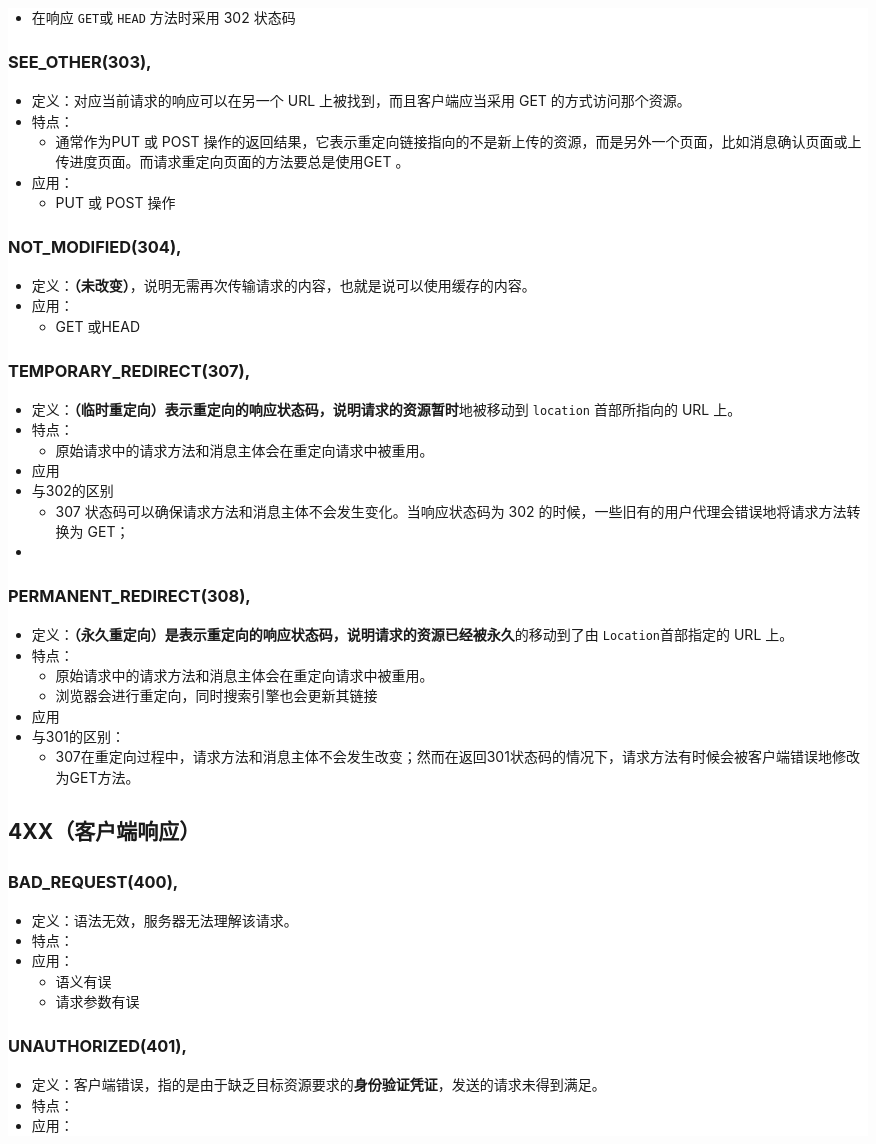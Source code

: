   - 在响应 `GET`或 `HEAD` 方法时采用 302 状态码


### SEE_OTHER(303),

- 定义：对应当前请求的响应可以在另一个 URL 上被找到，而且客户端应当采用 GET 的方式访问那个资源。
- 特点：
  - 通常作为PUT 或 POST 操作的返回结果，它表示重定向链接指向的不是新上传的资源，而是另外一个页面，比如消息确认页面或上传进度页面。而请求重定向页面的方法要总是使用GET 。
- 应用：
  - PUT 或 POST 操作

### NOT_MODIFIED(304),

- 定义：**（未改变）**，说明无需再次传输请求的内容，也就是说可以使用缓存的内容。
- 应用：
  - GET 或HEAD 

### TEMPORARY_REDIRECT(307),

- 定义：**（临时重定向）**表示重定向的响应状态码，说明请求的资源**暂时**地被移动到 `location` 首部所指向的 URL 上。
- 特点：
  - 原始请求中的请求方法和消息主体会在重定向请求中被重用。
- 应用
- 与302的区别
  - 307 状态码可以确保请求方法和消息主体不会发生变化。当响应状态码为 302 的时候，一些旧有的用户代理会错误地将请求方法转换为 GET；
- 

### PERMANENT_REDIRECT(308),

- 定义：**（永久重定向）**是表示重定向的响应状态码，说明请求的资源已经被**永久**的移动到了由 `Location`首部指定的 URL 上。
- 特点：
  - 原始请求中的请求方法和消息主体会在重定向请求中被重用。
  - 浏览器会进行重定向，同时搜索引擎也会更新其链接
- 应用
- 与301的区别：
  - 307在重定向过程中，请求方法和消息主体不会发生改变；然而在返回301状态码的情况下，请求方法有时候会被客户端错误地修改为GET方法。

## 4XX（客户端响应）

### BAD_REQUEST(400),

- 定义：语法无效，服务器无法理解该请求。 
- 特点：
- 应用：
  - 语义有误
  - 请求参数有误

### UNAUTHORIZED(401),

- 定义：客户端错误，指的是由于缺乏目标资源要求的**身份验证凭证**，发送的请求未得到满足。
- 特点：
- 应用：

